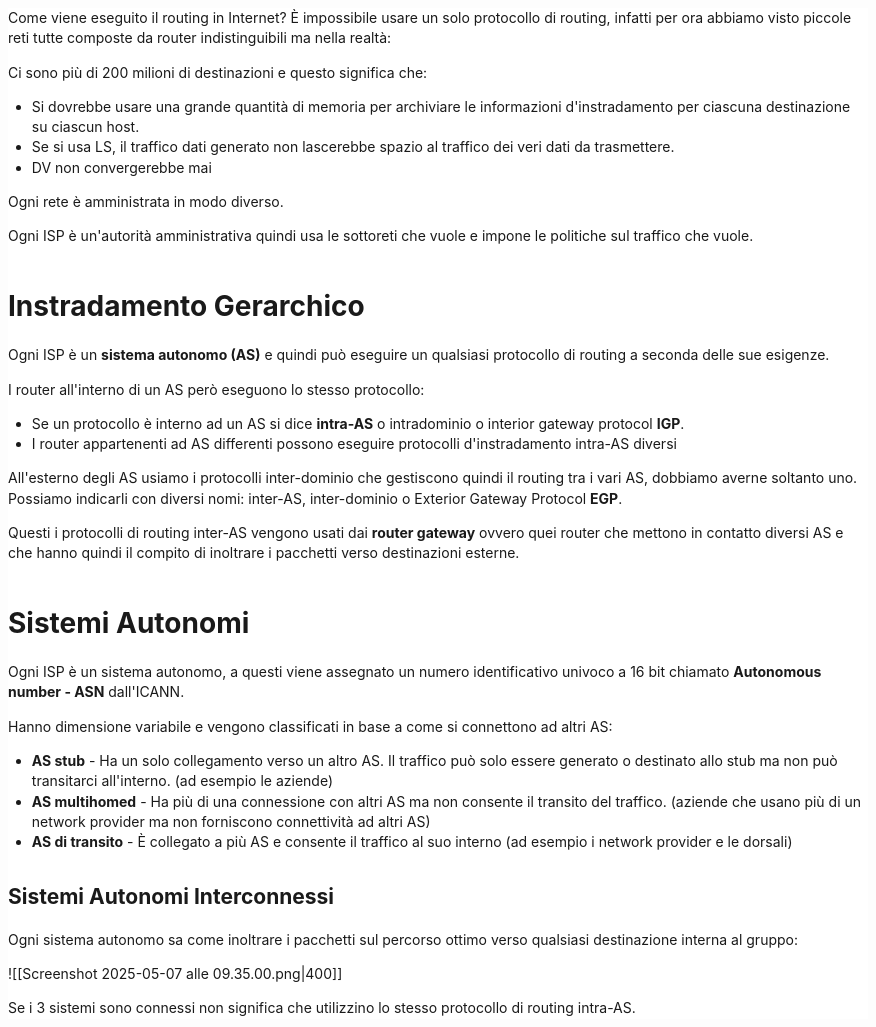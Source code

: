 Come viene eseguito il routing in Internet? È impossibile usare un solo protocollo di routing, infatti per ora abbiamo visto piccole reti tutte composte da router indistinguibili ma nella realtà:

Ci sono più di 200 milioni di destinazioni e questo significa che:
- Si dovrebbe usare una grande quantità di memoria per archiviare le informazioni d'instradamento per ciascuna destinazione su ciascun host.
- Se si usa LS, il traffico dati generato non lascerebbe spazio al traffico dei veri dati da trasmettere.
- DV non convergerebbe mai

Ogni rete è amministrata in modo diverso.

Ogni ISP è un'autorità amministrativa quindi usa le sottoreti che vuole e impone le politiche sul traffico che vuole.

# Instradamento Gerarchico
Ogni ISP è un **sistema autonomo (AS)** e quindi può eseguire un qualsiasi protocollo di routing a seconda delle sue esigenze.

I router all'interno di un AS però eseguono lo stesso protocollo:
- Se un protocollo è interno ad un AS si dice **intra-AS** o intradominio o interior gateway protocol **IGP**.
- I router appartenenti ad AS differenti possono eseguire protocolli d'instradamento intra-AS diversi

All'esterno degli AS usiamo i protocolli inter-dominio che gestiscono quindi il routing tra i vari AS, dobbiamo averne soltanto uno. Possiamo indicarli con diversi nomi: inter-AS, inter-dominio o Exterior Gateway Protocol **EGP**.

Questi i protocolli di routing inter-AS vengono usati dai **router gateway** ovvero quei router che mettono in contatto diversi AS e che hanno quindi il compito di inoltrare i pacchetti verso destinazioni esterne.

# Sistemi Autonomi
Ogni ISP è un sistema autonomo, a questi viene assegnato un numero identificativo univoco a 16 bit chiamato **Autonomous number - ASN** dall'ICANN.

Hanno dimensione variabile e vengono classificati in base a come si connettono ad altri AS:
- **AS stub** - Ha un solo collegamento verso un altro AS. Il traffico può solo essere generato o destinato allo stub ma non può transitarci all'interno. (ad esempio le aziende)
- **AS multihomed** - Ha più di una connessione con altri AS ma non consente il transito del traffico. (aziende che usano più di un network provider ma non forniscono connettività ad altri AS)
- **AS di transito** - È collegato a più AS e consente il traffico al suo interno (ad esempio i network provider e le dorsali)

## Sistemi Autonomi Interconnessi
Ogni sistema autonomo sa come inoltrare i pacchetti sul percorso ottimo verso qualsiasi destinazione interna al gruppo:

![[Screenshot 2025-05-07 alle 09.35.00.png|400]]

Se i 3 sistemi sono connessi non significa che utilizzino lo stesso protocollo di routing intra-AS.
